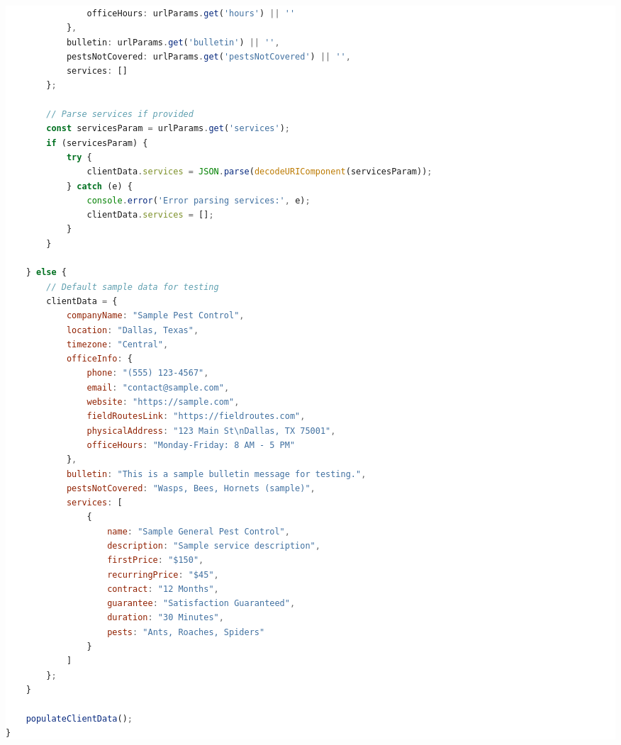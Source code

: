 ```javascript
                officeHours: urlParams.get('hours') || ''
            },
            bulletin: urlParams.get('bulletin') || '',
            pestsNotCovered: urlParams.get('pestsNotCovered') || '',
            services: []
        };
        
        // Parse services if provided
        const servicesParam = urlParams.get('services');
        if (servicesParam) {
            try {
                clientData.services = JSON.parse(decodeURIComponent(servicesParam));
            } catch (e) {
                console.error('Error parsing services:', e);
                clientData.services = [];
            }
        }
        
    } else {
        // Default sample data for testing
        clientData = {
            companyName: "Sample Pest Control",
            location: "Dallas, Texas",
            timezone: "Central",
            officeInfo: {
                phone: "(555) 123-4567",
                email: "contact@sample.com",
                website: "https://sample.com",
                fieldRoutesLink: "https://fieldroutes.com",
                physicalAddress: "123 Main St\nDallas, TX 75001",
                officeHours: "Monday-Friday: 8 AM - 5 PM"
            },
            bulletin: "This is a sample bulletin message for testing.",
            pestsNotCovered: "Wasps, Bees, Hornets (sample)",
            services: [
                {
                    name: "Sample General Pest Control",
                    description: "Sample service description",
                    firstPrice: "$150",
                    recurringPrice: "$45",
                    contract: "12 Months",
                    guarantee: "Satisfaction Guaranteed",
                    duration: "30 Minutes",
                    pests: "Ants, Roaches, Spiders"
                }
            ]
        };
    }
    
    populateClientData();
}
```
